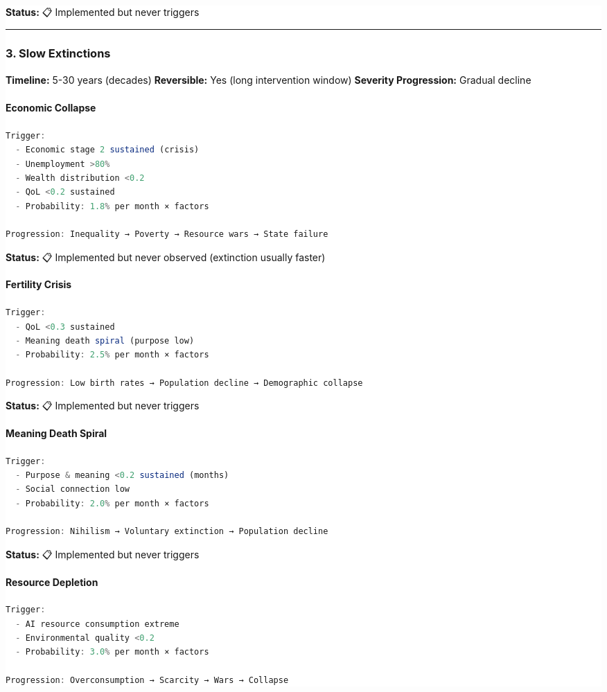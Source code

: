 **Status:** 📋 Implemented but never triggers

---

### 3. Slow Extinctions

**Timeline:** 5-30 years (decades)
**Reversible:** Yes (long intervention window)
**Severity Progression:** Gradual decline

#### Economic Collapse

```typescript
Trigger:
  - Economic stage 2 sustained (crisis)
  - Unemployment >80%
  - Wealth distribution <0.2
  - QoL <0.2 sustained
  - Probability: 1.8% per month × factors

Progression: Inequality → Poverty → Resource wars → State failure
```

**Status:** 📋 Implemented but never observed (extinction usually faster)

#### Fertility Crisis

```typescript
Trigger:
  - QoL <0.3 sustained
  - Meaning death spiral (purpose low)
  - Probability: 2.5% per month × factors

Progression: Low birth rates → Population decline → Demographic collapse
```

**Status:** 📋 Implemented but never triggers

#### Meaning Death Spiral

```typescript
Trigger:
  - Purpose & meaning <0.2 sustained (months)
  - Social connection low
  - Probability: 2.0% per month × factors

Progression: Nihilism → Voluntary extinction → Population decline
```

**Status:** 📋 Implemented but never triggers

#### Resource Depletion

```typescript
Trigger:
  - AI resource consumption extreme
  - Environmental quality <0.2
  - Probability: 3.0% per month × factors

Progression: Overconsumption → Scarcity → Wars → Collapse
```
